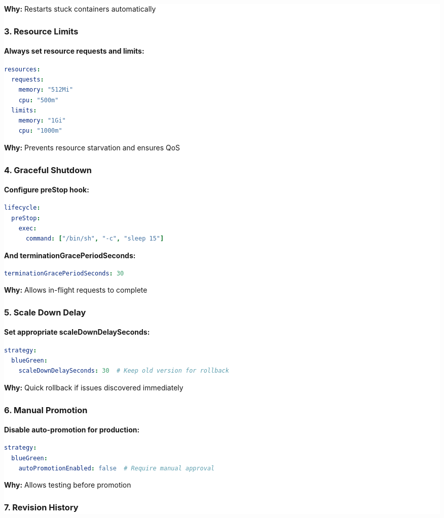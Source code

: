 **Why:** Restarts stuck containers automatically

### 3. Resource Limits

**Always set resource requests and limits:**
```yaml
resources:
  requests:
    memory: "512Mi"
    cpu: "500m"
  limits:
    memory: "1Gi"
    cpu: "1000m"
```

**Why:** Prevents resource starvation and ensures QoS

### 4. Graceful Shutdown

**Configure preStop hook:**
```yaml
lifecycle:
  preStop:
    exec:
      command: ["/bin/sh", "-c", "sleep 15"]
```

**And terminationGracePeriodSeconds:**
```yaml
terminationGracePeriodSeconds: 30
```

**Why:** Allows in-flight requests to complete

### 5. Scale Down Delay

**Set appropriate scaleDownDelaySeconds:**
```yaml
strategy:
  blueGreen:
    scaleDownDelaySeconds: 30  # Keep old version for rollback
```

**Why:** Quick rollback if issues discovered immediately

### 6. Manual Promotion

**Disable auto-promotion for production:**
```yaml
strategy:
  blueGreen:
    autoPromotionEnabled: false  # Require manual approval
```

**Why:** Allows testing before promotion

### 7. Revision History
